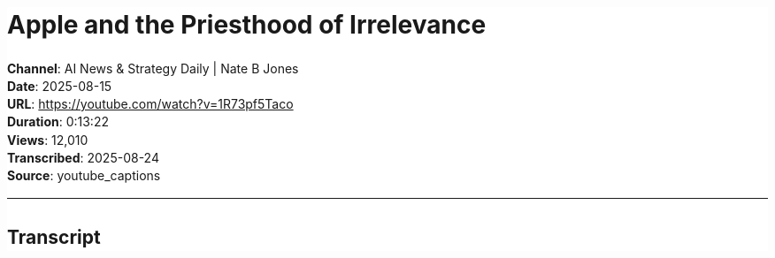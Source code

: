 # Apple and the Priesthood of Irrelevance

**Channel**: AI News & Strategy Daily | Nate B Jones  
**Date**: 2025-08-15  
**URL**: https://youtube.com/watch?v=1R73pf5Taco  
**Duration**: 0:13:22  
**Views**: 12,010  
**Transcribed**: 2025-08-24  
**Source**: youtube_captions

---

## Transcript
